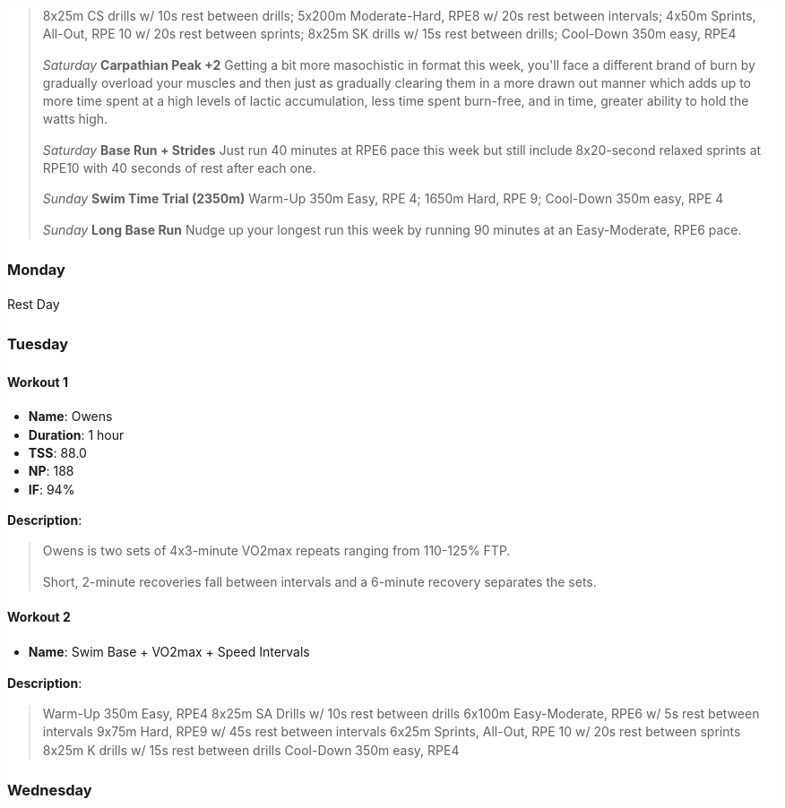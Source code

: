 > 8x25m CS drills w/ 10s rest between drills; 5x200m Moderate-Hard, RPE8 w/ 20s
> rest between intervals; 4x50m Sprints, All-Out, RPE 10 w/ 20s rest between
> sprints; 8x25m SK drills w/ 15s rest between drills; Cool-Down 350m easy, RPE4
> 
> _Saturday_ **Carpathian Peak +2** Getting a bit more masochistic in format
> this week, you'll face a different brand of burn by gradually overload your
> muscles and then just as gradually clearing them in a more drawn out manner
> which adds up to more time spent at a high levels of lactic accumulation, less
> time spent burn-free, and in time, greater ability to hold the watts high.
> 
> _Saturday_ **Base Run + Strides** Just run 40 minutes at RPE6 pace this week
> but still include 8x20-second relaxed sprints at RPE10 with 40 seconds of rest
> after each one.
> 
> _Sunday_ **Swim Time Trial (2350m)** Warm-Up 350m Easy, RPE 4; 1650m Hard, RPE
> 9; Cool-Down 350m easy, RPE 4
> 
> _Sunday_ **Long Base Run** Nudge up your longest run this week by running 90
> minutes at an Easy-Moderate, RPE6 pace.

### Monday 

Rest Day


### Tuesday 

#### Workout 1
* **Name**: Owens
* **Duration**: 1 hour
* **TSS**: 88.0
* **NP**: 188
* **IF**: 94%

**Description**:

> Owens is two sets of 4x3-minute VO2max repeats ranging from 110-125% FTP.
> 
> Short, 2-minute recoveries fall between intervals and a 6-minute recovery
> separates the sets.

#### Workout 2
* **Name**: Swim Base + VO2max + Speed Intervals


**Description**:

> Warm-Up 350m Easy, RPE4 8x25m SA Drills w/ 10s rest between drills 6x100m
> Easy-Moderate, RPE6 w/ 5s rest between intervals 9x75m Hard, RPE9 w/ 45s rest
> between intervals 6x25m Sprints, All-Out, RPE 10 w/ 20s rest between sprints
> 8x25m K drills w/ 15s rest between drills Cool-Down 350m easy, RPE4


### Wednesday 
